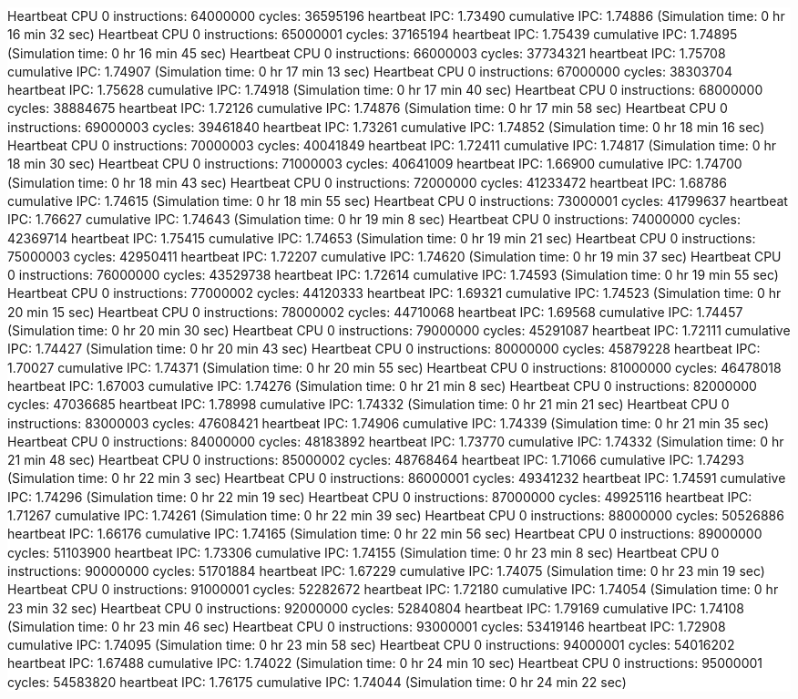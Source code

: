 Heartbeat CPU  0 instructions:   64000000 cycles:   36595196 heartbeat IPC: 1.73490 cumulative IPC: 1.74886 (Simulation time: 0 hr 16 min 32 sec) 
Heartbeat CPU  0 instructions:   65000001 cycles:   37165194 heartbeat IPC: 1.75439 cumulative IPC: 1.74895 (Simulation time: 0 hr 16 min 45 sec) 
Heartbeat CPU  0 instructions:   66000003 cycles:   37734321 heartbeat IPC: 1.75708 cumulative IPC: 1.74907 (Simulation time: 0 hr 17 min 13 sec) 
Heartbeat CPU  0 instructions:   67000000 cycles:   38303704 heartbeat IPC: 1.75628 cumulative IPC: 1.74918 (Simulation time: 0 hr 17 min 40 sec) 
Heartbeat CPU  0 instructions:   68000000 cycles:   38884675 heartbeat IPC: 1.72126 cumulative IPC: 1.74876 (Simulation time: 0 hr 17 min 58 sec) 
Heartbeat CPU  0 instructions:   69000003 cycles:   39461840 heartbeat IPC: 1.73261 cumulative IPC: 1.74852 (Simulation time: 0 hr 18 min 16 sec) 
Heartbeat CPU  0 instructions:   70000003 cycles:   40041849 heartbeat IPC: 1.72411 cumulative IPC: 1.74817 (Simulation time: 0 hr 18 min 30 sec) 
Heartbeat CPU  0 instructions:   71000003 cycles:   40641009 heartbeat IPC: 1.66900 cumulative IPC: 1.74700 (Simulation time: 0 hr 18 min 43 sec) 
Heartbeat CPU  0 instructions:   72000000 cycles:   41233472 heartbeat IPC: 1.68786 cumulative IPC: 1.74615 (Simulation time: 0 hr 18 min 55 sec) 
Heartbeat CPU  0 instructions:   73000001 cycles:   41799637 heartbeat IPC: 1.76627 cumulative IPC: 1.74643 (Simulation time: 0 hr 19 min 8 sec) 
Heartbeat CPU  0 instructions:   74000000 cycles:   42369714 heartbeat IPC: 1.75415 cumulative IPC: 1.74653 (Simulation time: 0 hr 19 min 21 sec) 
Heartbeat CPU  0 instructions:   75000003 cycles:   42950411 heartbeat IPC: 1.72207 cumulative IPC: 1.74620 (Simulation time: 0 hr 19 min 37 sec) 
Heartbeat CPU  0 instructions:   76000000 cycles:   43529738 heartbeat IPC: 1.72614 cumulative IPC: 1.74593 (Simulation time: 0 hr 19 min 55 sec) 
Heartbeat CPU  0 instructions:   77000002 cycles:   44120333 heartbeat IPC: 1.69321 cumulative IPC: 1.74523 (Simulation time: 0 hr 20 min 15 sec) 
Heartbeat CPU  0 instructions:   78000002 cycles:   44710068 heartbeat IPC: 1.69568 cumulative IPC: 1.74457 (Simulation time: 0 hr 20 min 30 sec) 
Heartbeat CPU  0 instructions:   79000000 cycles:   45291087 heartbeat IPC: 1.72111 cumulative IPC: 1.74427 (Simulation time: 0 hr 20 min 43 sec) 
Heartbeat CPU  0 instructions:   80000000 cycles:   45879228 heartbeat IPC: 1.70027 cumulative IPC: 1.74371 (Simulation time: 0 hr 20 min 55 sec) 
Heartbeat CPU  0 instructions:   81000000 cycles:   46478018 heartbeat IPC: 1.67003 cumulative IPC: 1.74276 (Simulation time: 0 hr 21 min 8 sec) 
Heartbeat CPU  0 instructions:   82000000 cycles:   47036685 heartbeat IPC: 1.78998 cumulative IPC: 1.74332 (Simulation time: 0 hr 21 min 21 sec) 
Heartbeat CPU  0 instructions:   83000003 cycles:   47608421 heartbeat IPC: 1.74906 cumulative IPC: 1.74339 (Simulation time: 0 hr 21 min 35 sec) 
Heartbeat CPU  0 instructions:   84000000 cycles:   48183892 heartbeat IPC: 1.73770 cumulative IPC: 1.74332 (Simulation time: 0 hr 21 min 48 sec) 
Heartbeat CPU  0 instructions:   85000002 cycles:   48768464 heartbeat IPC: 1.71066 cumulative IPC: 1.74293 (Simulation time: 0 hr 22 min 3 sec) 
Heartbeat CPU  0 instructions:   86000001 cycles:   49341232 heartbeat IPC: 1.74591 cumulative IPC: 1.74296 (Simulation time: 0 hr 22 min 19 sec) 
Heartbeat CPU  0 instructions:   87000000 cycles:   49925116 heartbeat IPC: 1.71267 cumulative IPC: 1.74261 (Simulation time: 0 hr 22 min 39 sec) 
Heartbeat CPU  0 instructions:   88000000 cycles:   50526886 heartbeat IPC: 1.66176 cumulative IPC: 1.74165 (Simulation time: 0 hr 22 min 56 sec) 
Heartbeat CPU  0 instructions:   89000000 cycles:   51103900 heartbeat IPC: 1.73306 cumulative IPC: 1.74155 (Simulation time: 0 hr 23 min 8 sec) 
Heartbeat CPU  0 instructions:   90000000 cycles:   51701884 heartbeat IPC: 1.67229 cumulative IPC: 1.74075 (Simulation time: 0 hr 23 min 19 sec) 
Heartbeat CPU  0 instructions:   91000001 cycles:   52282672 heartbeat IPC: 1.72180 cumulative IPC: 1.74054 (Simulation time: 0 hr 23 min 32 sec) 
Heartbeat CPU  0 instructions:   92000000 cycles:   52840804 heartbeat IPC: 1.79169 cumulative IPC: 1.74108 (Simulation time: 0 hr 23 min 46 sec) 
Heartbeat CPU  0 instructions:   93000001 cycles:   53419146 heartbeat IPC: 1.72908 cumulative IPC: 1.74095 (Simulation time: 0 hr 23 min 58 sec) 
Heartbeat CPU  0 instructions:   94000001 cycles:   54016202 heartbeat IPC: 1.67488 cumulative IPC: 1.74022 (Simulation time: 0 hr 24 min 10 sec) 
Heartbeat CPU  0 instructions:   95000001 cycles:   54583820 heartbeat IPC: 1.76175 cumulative IPC: 1.74044 (Simulation time: 0 hr 24 min 22 sec) 